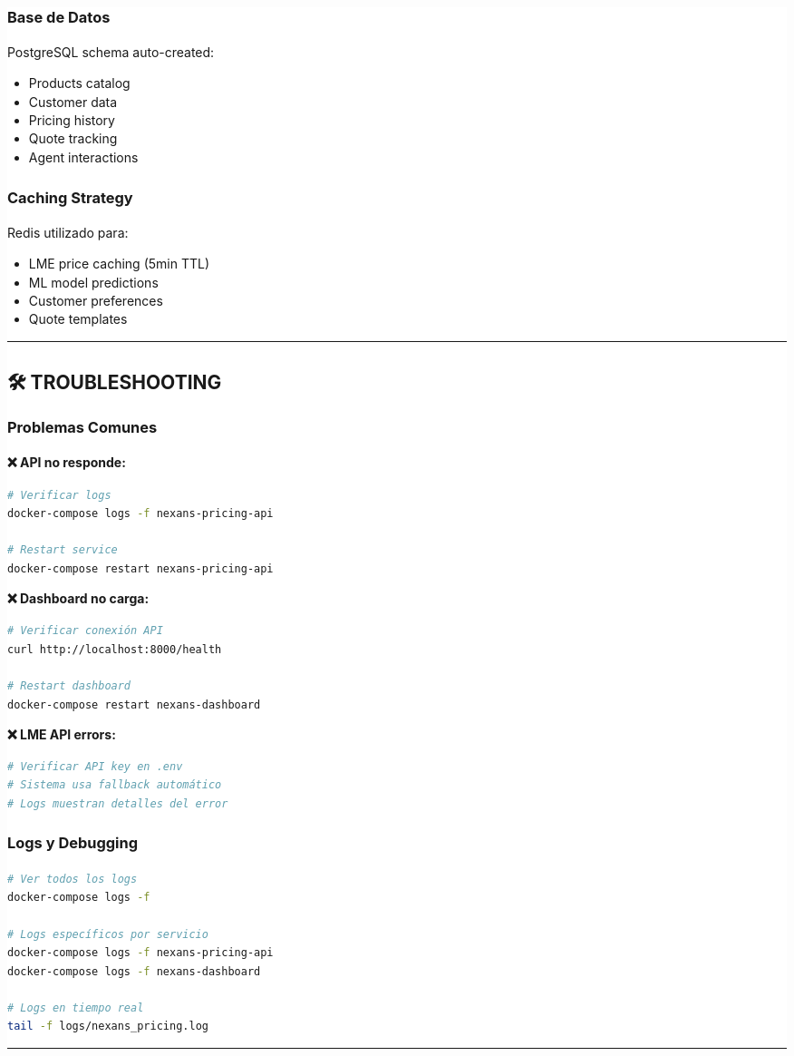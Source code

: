 ### **Base de Datos**

PostgreSQL schema auto-created:
- Products catalog
- Customer data
- Pricing history
- Quote tracking
- Agent interactions

### **Caching Strategy**

Redis utilizado para:
- LME price caching (5min TTL)
- ML model predictions
- Customer preferences
- Quote templates

---

## 🛠️ **TROUBLESHOOTING**

### **Problemas Comunes**

**❌ API no responde:**
```bash
# Verificar logs
docker-compose logs -f nexans-pricing-api

# Restart service
docker-compose restart nexans-pricing-api
```

**❌ Dashboard no carga:**
```bash
# Verificar conexión API
curl http://localhost:8000/health

# Restart dashboard
docker-compose restart nexans-dashboard
```

**❌ LME API errors:**
```bash
# Verificar API key en .env
# Sistema usa fallback automático
# Logs muestran detalles del error
```

### **Logs y Debugging**

```bash
# Ver todos los logs
docker-compose logs -f

# Logs específicos por servicio
docker-compose logs -f nexans-pricing-api
docker-compose logs -f nexans-dashboard

# Logs en tiempo real
tail -f logs/nexans_pricing.log
```

---